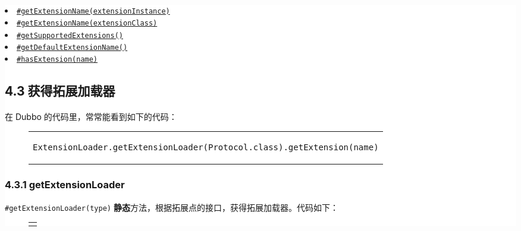 <li><a href="https://github.com/YunaiV/dubbo/blob/6b8e51ac55880a0f10a34f297d0869fcdbb42369/dubbo-common/src/main/java/com/alibaba/dubbo/common/extension/ExtensionLoader.java#L129-L131" target="_blank" rel="external nofollow noopener noreferrer"><code>#getExtensionName(extensionInstance)</code></a></li>
<li><a href="https://github.com/YunaiV/dubbo/blob/6b8e51ac55880a0f10a34f297d0869fcdbb42369/dubbo-common/src/main/java/com/alibaba/dubbo/common/extension/ExtensionLoader.java#L133-L135" target="_blank" rel="external nofollow noopener noreferrer"><code>#getExtensionName(extensionClass)</code></a></li>
<li><a href="https://github.com/YunaiV/dubbo/blob/6b8e51ac55880a0f10a34f297d0869fcdbb42369/dubbo-common/src/main/java/com/alibaba/dubbo/common/extension/ExtensionLoader.java#L277-L286" target="_blank" rel="external nofollow noopener noreferrer"><code>#getSupportedExtensions()</code></a></li>
<li><a href="https://github.com/YunaiV/dubbo/blob/6b8e51ac55880a0f10a34f297d0869fcdbb42369/dubbo-common/src/main/java/com/alibaba/dubbo/common/extension/ExtensionLoader.java#L344-L350" target="_blank" rel="external nofollow noopener noreferrer"><code>#getDefaultExtensionName()</code></a></li>
<li><a href="https://github.com/YunaiV/dubbo/blob/6b8e51ac55880a0f10a34f297d0869fcdbb42369/dubbo-common/src/main/java/com/alibaba/dubbo/common/extension/ExtensionLoader.java#L337" target="_blank" rel="external nofollow noopener noreferrer"><code>#hasExtension(name)</code></a></li>
</ul>
<h2 id="4-3-获得拓展加载器">4.3 获得拓展加载器</h2>
<p>在 Dubbo 的代码里，常常能看到如下的代码：</p>
<figure class="highlight java">
<table>
<tbody>
<tr>
<td class="code">
<pre><span class="line">ExtensionLoader.getExtensionLoader(Protocol.class).getExtension(name)</span></pre>
</td>
</tr>
</tbody>
</table>
</figure>
<h3 id="4-3-1-getExtensionLoader">4.3.1 getExtensionLoader</h3>
<p><code>#getExtensionLoader(type)</code>&nbsp;<strong>静态</strong>方法，根据拓展点的接口，获得拓展加载器。代码如下：</p>
<figure class="highlight java">
<table>
<tbody>
<tr>
<td class="code">